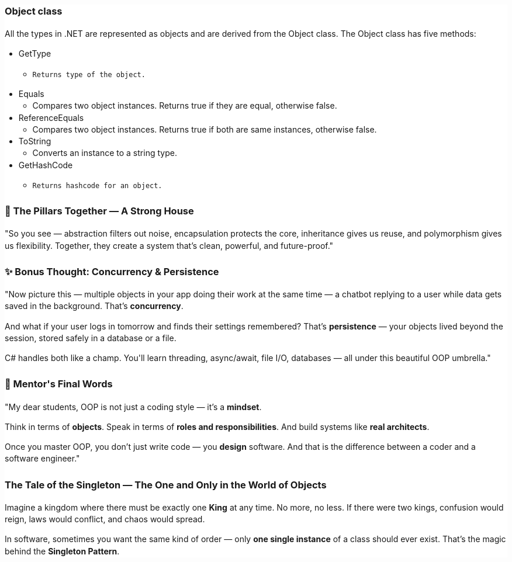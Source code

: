 ### Object class

All the types in .NET are represented as objects and are derived from the Object class.
The Object class has five methods:
- GetType
  - 	Returns type of the object.
- Equals
  - Compares two object instances. Returns true if they are equal, otherwise false.
- ReferenceEquals
  - Compares two object instances. Returns true if both are same instances, otherwise false.
- ToString
  - Converts an instance to a string type.
- GetHashCode
  - 	Returns hashcode for an object.




### 🔐 The Pillars Together — A Strong House

"So you see — abstraction filters out noise, encapsulation protects the core, inheritance gives us reuse, and polymorphism gives us flexibility. Together, they create a system that’s clean, powerful, and future-proof."


### ✨ Bonus Thought: Concurrency & Persistence

"Now picture this — multiple objects in your app doing their work at the same time — a chatbot replying to a user while data gets saved in the background. That’s **concurrency**.

And what if your user logs in tomorrow and finds their settings remembered? That’s **persistence** — your objects lived beyond the session, stored safely in a database or a file.

C# handles both like a champ. You'll learn threading, async/await, file I/O, databases — all under this beautiful OOP umbrella."

 
### 🙋 Mentor's Final Words

"My dear students, OOP is not just a coding style — it’s a **mindset**.

Think in terms of **objects**.
Speak in terms of **roles and responsibilities**.
And build systems like **real architects**.

Once you master OOP, you don’t just write code — you **design** software. And that is the difference between a coder and a software engineer."

### The Tale of the Singleton — The One and Only in the World of Objects

Imagine a kingdom where there must be exactly one **King** at any time. No more, no less. If there were two kings, confusion would reign, laws would conflict, and chaos would spread.

In software, sometimes you want the same kind of order — only **one single instance** of a class should ever exist. That’s the magic behind the **Singleton Pattern**.
